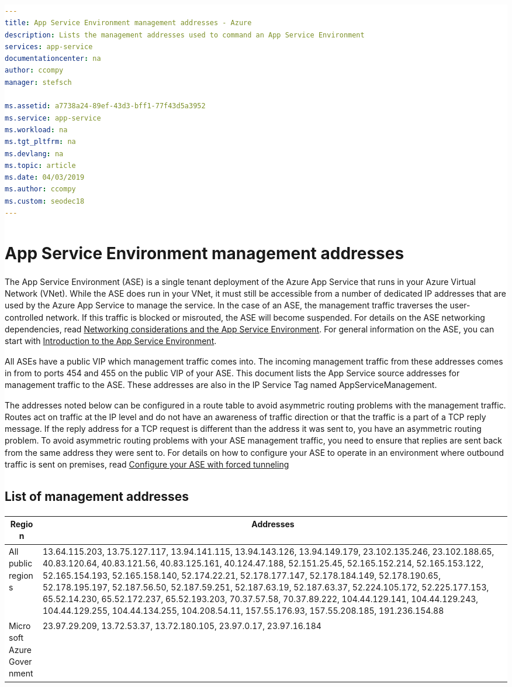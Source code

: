 ```yaml
---
title: App Service Environment management addresses - Azure
description: Lists the management addresses used to command an App Service Environment 
services: app-service
documentationcenter: na
author: ccompy
manager: stefsch

ms.assetid: a7738a24-89ef-43d3-bff1-77f43d5a3952
ms.service: app-service
ms.workload: na
ms.tgt_pltfrm: na
ms.devlang: na
ms.topic: article
ms.date: 04/03/2019
ms.author: ccompy
ms.custom: seodec18
---
```

# App Service Environment management addresses

The App Service Environment (ASE) is a single tenant deployment of the Azure App Service that runs in your Azure Virtual Network (VNet).  While the ASE does run in your VNet, it must still be accessible from a number of dedicated IP addresses that are used by the Azure App Service to manage the service.  In the case of an ASE, the management traffic traverses the user-controlled network. If this traffic is blocked or misrouted, the ASE will become suspended. For details on the ASE networking dependencies, read [Networking considerations and the App Service Environment][networking]. For general information on the ASE, you can start with [Introduction to the App Service Environment][intro].

All ASEs have a public VIP which management traffic comes into. The incoming management traffic from these addresses comes in from to ports 454 and 455 on the public VIP of your ASE. This document lists the App Service source addresses for management traffic to the ASE. These addresses are also in the IP Service Tag named AppServiceManagement.

The addresses noted below can be configured in a route table to avoid asymmetric routing problems with the management traffic. Routes act on traffic at the IP level and do not have an awareness of traffic direction or that the traffic is a part of a TCP reply message. If the reply address for a TCP request is different than the address it was sent to, you have an asymmetric routing problem. To avoid asymmetric routing problems with your ASE management traffic, you need to ensure that replies are sent back from the same address they were sent to. For details on how to configure your ASE to operate in an environment where outbound traffic is sent on premises, read [Configure your ASE with forced tunneling][forcedtunnel]

## List of management addresses

| Region | Addresses |
|--------|-----------|
| All public regions | 13.64.115.203, 13.75.127.117, 13.94.141.115, 13.94.143.126, 13.94.149.179, 23.102.135.246, 23.102.188.65, 40.83.120.64, 40.83.121.56, 40.83.125.161, 40.124.47.188, 52.151.25.45, 52.165.152.214, 52.165.153.122, 52.165.154.193, 52.165.158.140, 52.174.22.21, 52.178.177.147, 52.178.184.149, 52.178.190.65, 52.178.195.197, 52.187.56.50, 52.187.59.251, 52.187.63.19, 52.187.63.37, 52.224.105.172, 52.225.177.153, 65.52.14.230, 65.52.172.237, 65.52.193.203, 70.37.57.58, 70.37.89.222, 104.44.129.141, 104.44.129.243, 104.44.129.255, 104.44.134.255, 104.208.54.11, 157.55.176.93, 157.55.208.185, 191.236.154.88 |
| Microsoft Azure Government | 23.97.29.209, 13.72.53.37, 13.72.180.105, 23.97.0.17, 23.97.16.184 |


[1]: ./media/management-addresses/managementaddr-nsg.png
[networking]: ./network-info.md
[intro]: ./intro.md
[forcedtunnel]: ./forced-tunnel-support.md